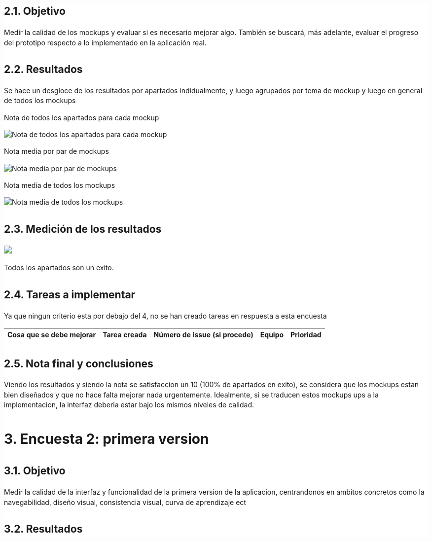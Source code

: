 ## 2.1. Objetivo
Medir la calidad de los mockups y evaluar si es necesario mejorar algo. También se buscará, más adelante, evaluar el progreso del prototipo respecto a lo implementado en la aplicación real.

## 2.2. Resultados

Se hace un desgloce de los resultados por apartados  indidualmente, y luego agrupados por tema de mockup y luego en general de todos los mockups 

Nota de todos los apartados para cada mockup

![Nota de todos los apartados para cada mockup](./Images/Encuesta1Figure_3.png)

Nota media por par de mockups

![Nota media por par de mockups](./Images/Encuesta1Figure_2.png)

Nota media de todos los mockups

![Nota media de todos los mockups](./Images/Encuesta1Figure_1.png)

## 2.3. Medición de los resultados
![](./Images/Encuesta1Figure_4.png)

Todos los apartados son un exito. 

## 2.4. Tareas a implementar

Ya que ningun criterio esta por debajo del 4, no se han creado tareas en respuesta a esta encuesta

| Cosa que se debe mejorar | Tarea creada | Número de issue (si procede) | Equipo | Prioridad |
|--------------------------|--------------|-------------------------------|--------|-----------|

## 2.5. Nota final y conclusiones

Viendo los resultados y siendo la nota se satisfaccion un 10 (100% de apartados en exito), se considera que los mockups estan bien diseñados y que no hace falta mejorar nada urgentemente. Idealmente, si se traducen estos mockups ups a la implementacion, la interfaz deberia estar bajo los mismos niveles de calidad.


# 3. Encuesta 2: primera version

## 3.1. Objetivo
Medir la calidad de la interfaz y funcionalidad de la primera version de la aplicacion, centrandonos en ambitos concretos como la navegabilidad, diseño visual, consistencia visual, curva de aprendizaje ect

## 3.2. Resultados
